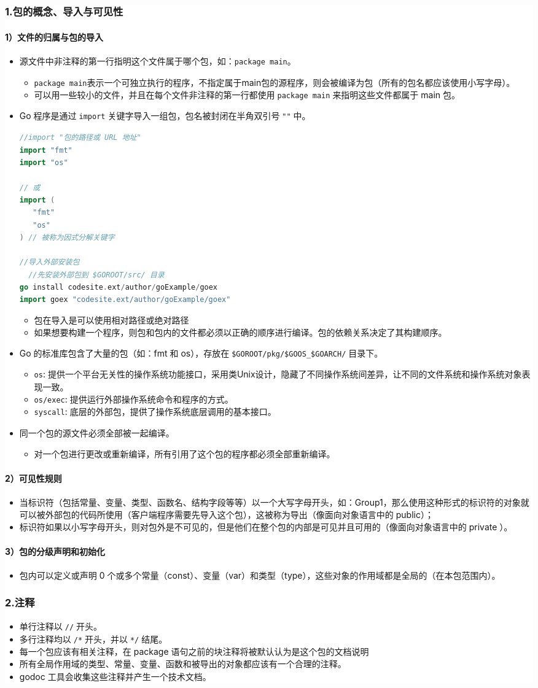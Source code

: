 

### 1.包的概念、导入与可见性

#### 1）文件的归属与包的导入

- 源文件中非注释的第一行指明这个文件属于哪个包，如：`package main`。
  - `package main`表示一个可独立执行的程序，不指定属于main包的源程序，则会被编译为包（所有的包名都应该使用小写字母）。
  - 可以用一些较小的文件，并且在每个文件非注释的第一行都使用 `package main` 来指明这些文件都属于 main 包。

- Go 程序是通过 `import` 关键字导入一组包，包名被封闭在半角双引号 `""` 中。

  ```go
  //import "包的路径或 URL 地址" 
  import "fmt"
  import "os"
  
  // 或
  import (
     "fmt"
     "os"
  )	// 被称为因式分解关键字
  
  //导入外部安装包
  	//先安装外部包到 $GOROOT/src/ 目录
  go install codesite.ext/author/goExample/goex
  import goex "codesite.ext/author/goExample/goex"
  ```

  - 包在导入是可以使用相对路径或绝对路径
  - 如果想要构建一个程序，则包和包内的文件都必须以正确的顺序进行编译。包的依赖关系决定了其构建顺序。

- Go 的标准库包含了大量的包（如：fmt 和 os），存放在 `$GOROOT/pkg/$GOOS_$GOARCH/` 目录下。

  - `os`: 提供一个平台无关性的操作系统功能接口，采用类Unix设计，隐藏了不同操作系统间差异，让不同的文件系统和操作系统对象表现一致。
  - `os/exec`: 提供运行外部操作系统命令和程序的方式。
  - `syscall`: 底层的外部包，提供了操作系统底层调用的基本接口。

- 同一个包的源文件必须全部被一起编译。
  
  - 对一个包进行更改或重新编译，所有引用了这个包的程序都必须全部重新编译。

#### 2）可见性规则

- 当标识符（包括常量、变量、类型、函数名、结构字段等等）以一个大写字母开头，如：Group1，那么使用这种形式的标识符的对象就可以被外部包的代码所使用（客户端程序需要先导入这个包），这被称为导出（像面向对象语言中的 public）；
- 标识符如果以小写字母开头，则对包外是不可见的，但是他们在整个包的内部是可见并且可用的（像面向对象语言中的 private ）。

#### 3）包的分级声明和初始化

- 包内可以定义或声明 0 个或多个常量（const）、变量（var）和类型（type），这些对象的作用域都是全局的（在本包范围内）。



### 2.注释

- 单行注释以 `//` 开头。
- 多行注释均以 `/*` 开头，并以 `*/` 结尾。
- 每一个包应该有相关注释，在 package 语句之前的块注释将被默认认为是这个包的文档说明
- 所有全局作用域的类型、常量、变量、函数和被导出的对象都应该有一个合理的注释。
- godoc 工具会收集这些注释并产生一个技术文档。

